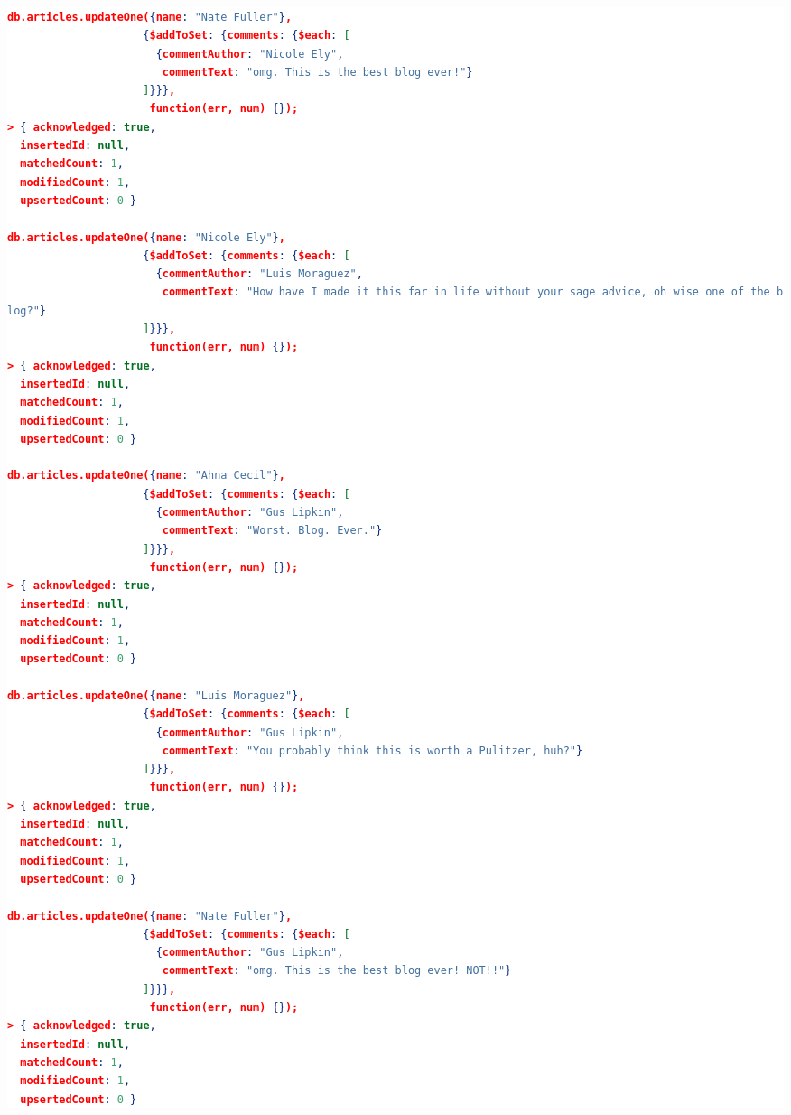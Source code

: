 ```json
db.articles.updateOne({name: "Nate Fuller"}, 
                     {$addToSet: {comments: {$each: [
                       {commentAuthor: "Nicole Ely", 
                        commentText: "omg. This is the best blog ever!"}
                     ]}}}, 
                      function(err, num) {});
> { acknowledged: true,
  insertedId: null,
  matchedCount: 1,
  modifiedCount: 1,
  upsertedCount: 0 }
  
db.articles.updateOne({name: "Nicole Ely"}, 
                     {$addToSet: {comments: {$each: [
                       {commentAuthor: "Luis Moraguez", 
                        commentText: "How have I made it this far in life without your sage advice, oh wise one of the blog?"}
                     ]}}}, 
                      function(err, num) {});
> { acknowledged: true,
  insertedId: null,
  matchedCount: 1,
  modifiedCount: 1,
  upsertedCount: 0 }

db.articles.updateOne({name: "Ahna Cecil"}, 
                     {$addToSet: {comments: {$each: [
                       {commentAuthor: "Gus Lipkin", 
                        commentText: "Worst. Blog. Ever."}
                     ]}}}, 
                      function(err, num) {});
> { acknowledged: true,
  insertedId: null,
  matchedCount: 1,
  modifiedCount: 1,
  upsertedCount: 0 }

db.articles.updateOne({name: "Luis Moraguez"}, 
                     {$addToSet: {comments: {$each: [
                       {commentAuthor: "Gus Lipkin", 
                        commentText: "You probably think this is worth a Pulitzer, huh?"}
                     ]}}}, 
                      function(err, num) {});
> { acknowledged: true,
  insertedId: null,
  matchedCount: 1,
  modifiedCount: 1,
  upsertedCount: 0 }

db.articles.updateOne({name: "Nate Fuller"}, 
                     {$addToSet: {comments: {$each: [
                       {commentAuthor: "Gus Lipkin", 
                        commentText: "omg. This is the best blog ever! NOT!!"}
                     ]}}}, 
                      function(err, num) {});
> { acknowledged: true,
  insertedId: null,
  matchedCount: 1,
  modifiedCount: 1,
  upsertedCount: 0 }
```
